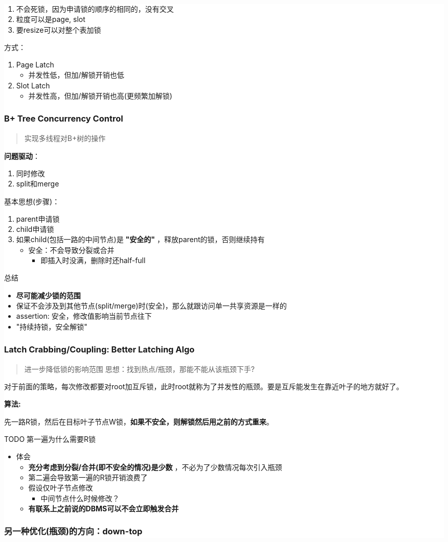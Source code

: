 1. 不会死锁，因为申请锁的顺序的相同的，没有交叉
2. 粒度可以是page, slot
3. 要resize可以对整个表加锁

方式：

1. Page Latch
	- 并发性低，但加/解锁开销也低
2. Slot Latch
	- 并发性高，但加/解锁开销也高(更频繁加解锁)


### B+ Tree Concurrency Control

> 实现多线程对B+树的操作

**问题驱动**：

1. 同时修改
2. split和merge

基本思想(步骤)：

1. parent申请锁
2. child申请锁
3. 如果child(包括一路的中间节点)是 **"安全的"** ，释放parent的锁，否则继续持有
	- 安全：不会导致分裂或合并
		* 即插入时没满，删除时还half-full

总结

- **尽可能减少锁的范围**
- 保证不会涉及到其他节点(split/merge)时(安全)，那么就跟访问单一共享资源是一样的
- assertion: 安全，修改值影响当前节点往下
- "持续持锁，安全解锁"


### **Latch Crabbing/Coupling: Better Latching Algo**

> 进一步降低锁的影响范围
> 思想：找到热点/瓶颈，那能不能从该瓶颈下手?

对于前面的策略，每次修改都要对root加互斥锁，此时root就称为了并发性的瓶颈。要是互斥能发生在靠近叶子的地方就好了。

**算法:**

先一路R锁，然后在目标叶子节点W锁，**如果不安全，则解锁然后用之前的方式重来**。

TODO 第一遍为什么需要R锁

- 体会
	* **充分考虑到分裂/合并(即不安全的情况)是少数** ，不必为了少数情况每次引入瓶颈
	* 第二遍会导致第一遍的R锁开销浪费了
	* 假设仅叶子节点修改
		+ 中间节点什么时候修改？
	* **有联系上之前说的DBMS可以不会立即触发合并**


### 另一种优化(瓶颈)的方向：down-top
